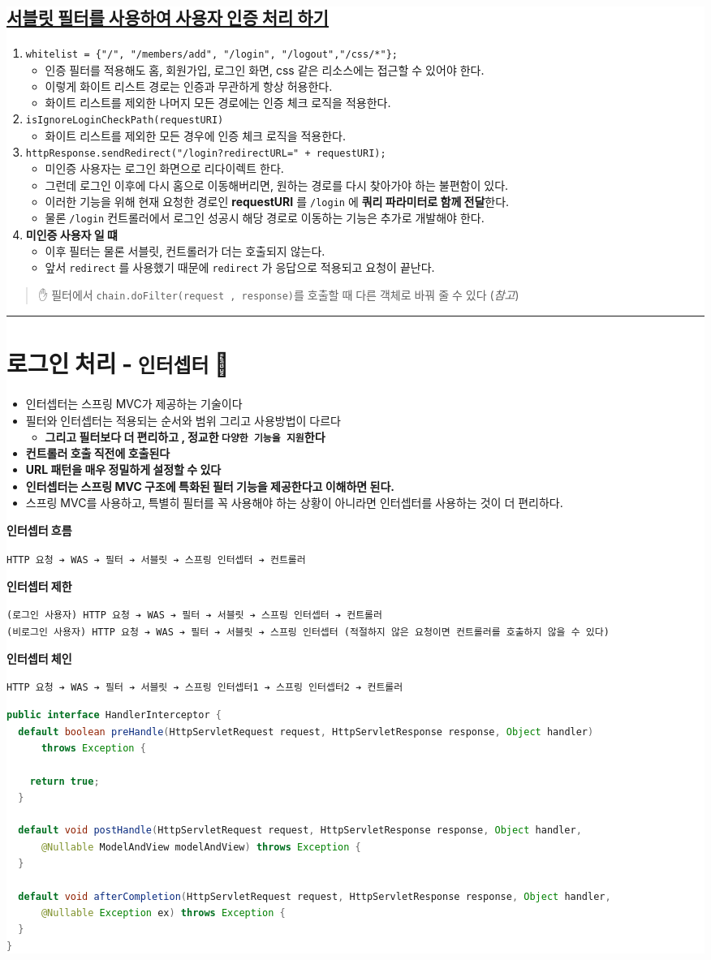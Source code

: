 ## [**서블릿 필터**를 사용하여 사용자 인증 처리 하기](https://github.com/jdalma/spring-login/pull/1/commits/de56288cd9aa2a5bdd542a7bf0c7c0f967b96e94)

1. `whitelist = {"/", "/members/add", "/login", "/logout","/css/*"};`
   - 인증 필터를 적용해도 홈, 회원가입, 로그인 화면, css 같은 리소스에는 접근할 수 있어야 한다. 
   - 이렇게 화이트 리스트 경로는 인증과 무관하게 항상 허용한다. 
   - 화이트 리스트를 제외한 나머지 모든 경로에는 인증 체크 로직을 적용한다.
2. `isIgnoreLoginCheckPath(requestURI)`
   - 화이트 리스트를 제외한 모든 경우에 인증 체크 로직을 적용한다. 
3. `httpResponse.sendRedirect("/login?redirectURL=" + requestURI);`
   - 미인증 사용자는 로그인 화면으로 리다이렉트 한다. 
   - 그런데 로그인 이후에 다시 홈으로 이동해버리면, 원하는 경로를 다시 찾아가야 하는 불편함이 있다. 
   - 이러한 기능을 위해 현재 요청한 경로인 **requestURI** 를 `/login` 에 **쿼리 파라미터로 함께 전달**한다. 
   - 물론 `/login` 컨트롤러에서 로그인 성공시 해당 경로로 이동하는 기능은 추가로 개발해야 한다.
4. **미인증 사용자 일 떄**
   - 이후 필터는 물론 서블릿, 컨트롤러가 더는 호출되지 않는다. 
   - 앞서 `redirect` 를 사용했기 때문에 `redirect` 가 응답으로 적용되고 요청이 끝난다.

> ✋ 필터에서 `chain.doFilter(request , response)`를 호출할 때 다른 객체로 바꿔 줄 수 있다 (*참고*)

***

# **로그인 처리** - `인터셉터` 📌
- 인터셉터는 스프링 MVC가 제공하는 기술이다
- 필터와 인터셉터는 적용되는 순서와 범위 그리고 사용방법이 다르다
  - **그리고 필터보다 더 편리하고 , 정교한 `다양한 기능을 지원`한다**
- **컨트롤러 호출 직전에 호출된다**
- **URL 패턴을 매우 정밀하게 설정할 수 있다**
- **인터셉터는 스프링 MVC 구조에 특화된 필터 기능을 제공한다고 이해하면 된다.** 
- 스프링 MVC를 사용하고, 특별히 필터를 꼭 사용해야 하는 상황이 아니라면 인터셉터를 사용하는 것이 더 편리하다.

**인터셉터 흐름**
```
HTTP 요청 ➔ WAS ➔ 필터 ➔ 서블릿 ➔ 스프링 인터셉터 ➔ 컨트롤러
```

**인터셉터 제한**
```
(로그인 사용자) HTTP 요청 ➔ WAS ➔ 필터 ➔ 서블릿 ➔ 스프링 인터셉터 ➔ 컨트롤러
(비로그인 사용자) HTTP 요청 ➔ WAS ➔ 필터 ➔ 서블릿 ➔ 스프링 인터셉터 (적절하지 않은 요청이면 컨트롤러를 호출하지 않을 수 있다)
```

**인터셉터 체인**
```
HTTP 요청 ➔ WAS ➔ 필터 ➔ 서블릿 ➔ 스프링 인터셉터1 ➔ 스프링 인터셉터2 ➔ 컨트롤러
```

```java
public interface HandlerInterceptor {
  default boolean preHandle(HttpServletRequest request, HttpServletResponse response, Object handler)
      throws Exception {

    return true;
  }

  default void postHandle(HttpServletRequest request, HttpServletResponse response, Object handler,
      @Nullable ModelAndView modelAndView) throws Exception {
  }

  default void afterCompletion(HttpServletRequest request, HttpServletResponse response, Object handler,
      @Nullable Exception ex) throws Exception {
  }
}
```